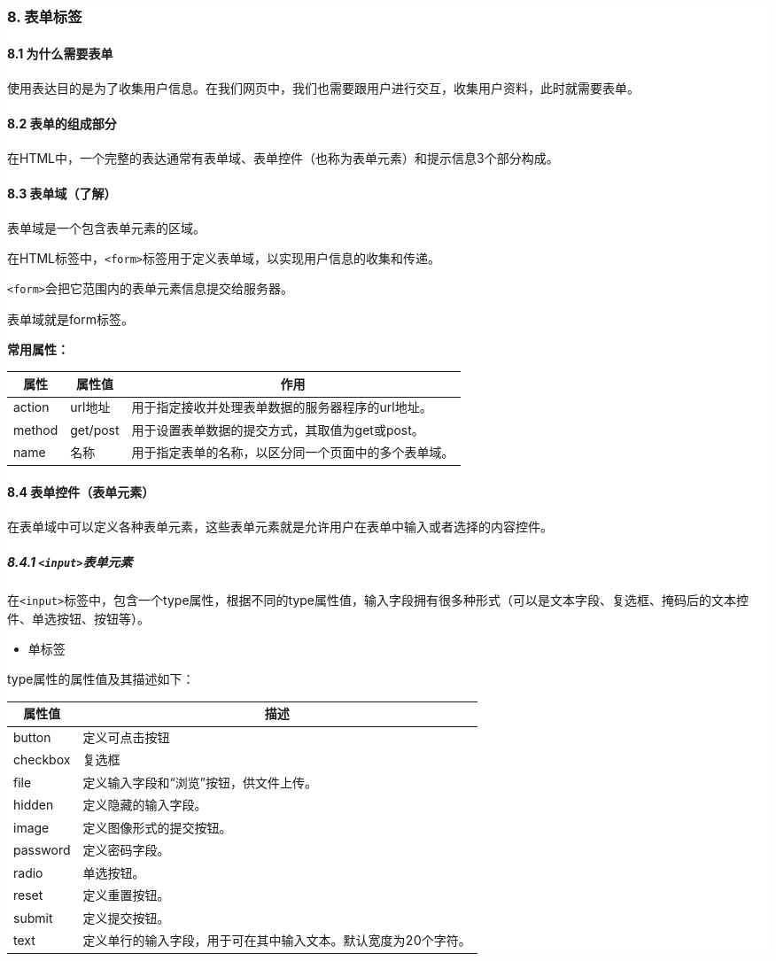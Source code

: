 ### 8. 表单标签

#### 8.1 为什么需要表单

使用表达目的是为了收集用户信息。在我们网页中，我们也需要跟用户进行交互，收集用户资料，此时就需要表单。

#### 8.2 表单的组成部分

在HTML中，一个完整的表达通常有表单域、表单控件（也称为表单元素）和提示信息3个部分构成。

#### 8.3 表单域（了解）

表单域是一个包含表单元素的区域。

在HTML标签中，`<form>`标签用于定义表单域，以实现用户信息的收集和传递。

`<form>`会把它范围内的表单元素信息提交给服务器。

表单域就是form标签。

**常用属性：**

| 属性   | 属性值   | 作用                                                 |
| ------ | -------- | ---------------------------------------------------- |
| action | url地址  | 用于指定接收并处理表单数据的服务器程序的url地址。    |
| method | get/post | 用于设置表单数据的提交方式，其取值为get或post。      |
| name   | 名称     | 用于指定表单的名称，以区分同一个页面中的多个表单域。 |

#### 8.4 表单控件（表单元素）

在表单域中可以定义各种表单元素，这些表单元素就是允许用户在表单中输入或者选择的内容控件。

##### 8.4.1 `<input>`表单元素

在`<input>`标签中，包含一个type属性，根据不同的type属性值，输入字段拥有很多种形式（可以是文本字段、复选框、掩码后的文本控件、单选按钮、按钮等）。

- 单标签

type属性的属性值及其描述如下：

| 属性值   | 描述                                                         |
| -------- | ------------------------------------------------------------ |
| button   | 定义可点击按钮                                               |
| checkbox | 复选框                                                       |
| file     | 定义输入字段和“浏览”按钮，供文件上传。                       |
| hidden   | 定义隐藏的输入字段。                                         |
| image    | 定义图像形式的提交按钮。                                     |
| password | 定义密码字段。                                               |
| radio    | 单选按钮。                                                   |
| reset    | 定义重置按钮。                                               |
| submit   | 定义提交按钮。                                               |
| text     | 定义单行的输入字段，用于可在其中输入文本。默认宽度为20个字符。 |
